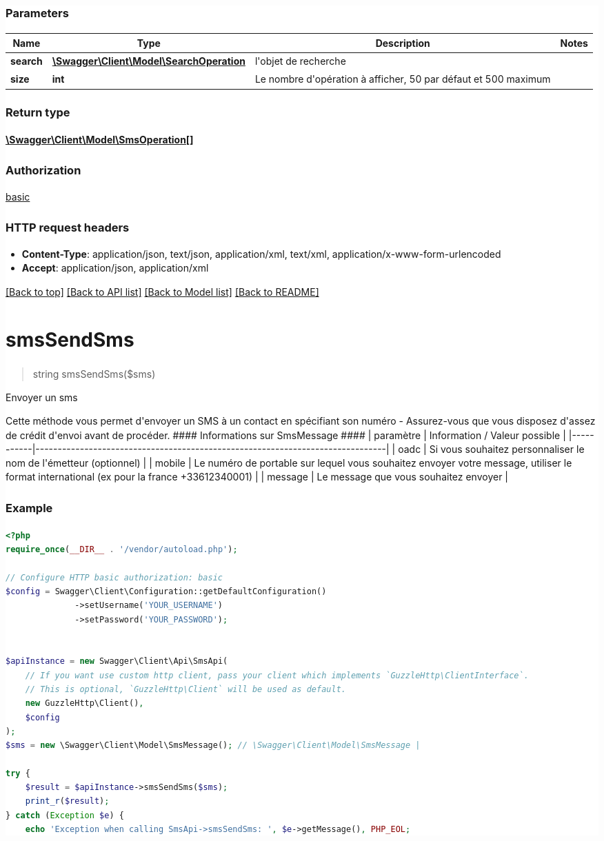 ### Parameters

Name | Type | Description  | Notes
------------- | ------------- | ------------- | -------------
 **search** | [**\Swagger\Client\Model\SearchOperation**](../Model/SearchOperation.md)| l&#39;objet de recherche |
 **size** | **int**| Le nombre d&#39;opération à afficher, 50 par défaut et 500 maximum |

### Return type

[**\Swagger\Client\Model\SmsOperation[]**](../Model/SmsOperation.md)

### Authorization

[basic](../../README.md#basic)

### HTTP request headers

 - **Content-Type**: application/json, text/json, application/xml, text/xml, application/x-www-form-urlencoded
 - **Accept**: application/json, application/xml

[[Back to top]](#) [[Back to API list]](../../README.md#documentation-for-api-endpoints) [[Back to Model list]](../../README.md#documentation-for-models) [[Back to README]](../../README.md)

# **smsSendSms**
> string smsSendSms($sms)

Envoyer un sms

Cette méthode vous permet d'envoyer un SMS à un contact en spécifiant son numéro - Assurez-vous que vous disposez d'assez de crédit d'envoi avant de procéder.  #### Informations sur SmsMessage ####    | paramètre     | Information / Valeur possible                                                  |  |-----------|-------------------------------------------------------------------------------|  | oadc      | Si vous souhaitez personnaliser le nom de l'émetteur (optionnel)                         |  | mobile    | Le numéro de portable sur lequel vous souhaitez envoyer votre message, utiliser le format international (ex pour la france +33612340001) |  | message   | Le message que vous souhaitez envoyer |

### Example
```php
<?php
require_once(__DIR__ . '/vendor/autoload.php');

// Configure HTTP basic authorization: basic
$config = Swagger\Client\Configuration::getDefaultConfiguration()
              ->setUsername('YOUR_USERNAME')
              ->setPassword('YOUR_PASSWORD');


$apiInstance = new Swagger\Client\Api\SmsApi(
    // If you want use custom http client, pass your client which implements `GuzzleHttp\ClientInterface`.
    // This is optional, `GuzzleHttp\Client` will be used as default.
    new GuzzleHttp\Client(),
    $config
);
$sms = new \Swagger\Client\Model\SmsMessage(); // \Swagger\Client\Model\SmsMessage | 

try {
    $result = $apiInstance->smsSendSms($sms);
    print_r($result);
} catch (Exception $e) {
    echo 'Exception when calling SmsApi->smsSendSms: ', $e->getMessage(), PHP_EOL;
```